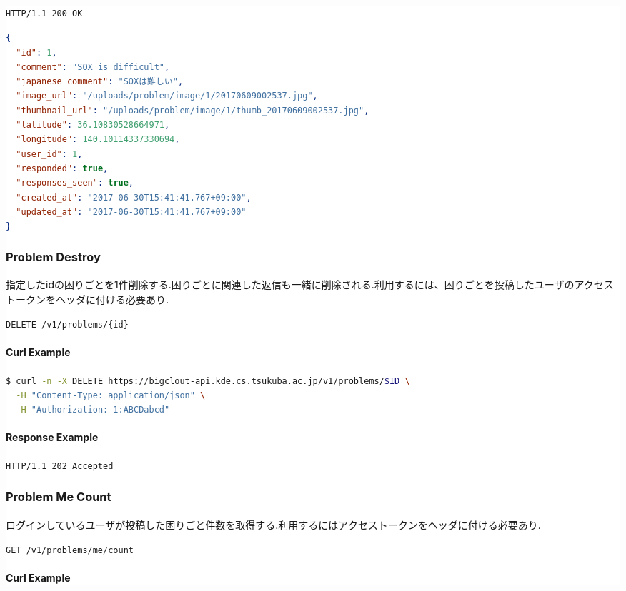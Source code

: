 ```
HTTP/1.1 200 OK
```

```json
{
  "id": 1,
  "comment": "SOX is difficult",
  "japanese_comment": "SOXは難しい",
  "image_url": "/uploads/problem/image/1/20170609002537.jpg",
  "thumbnail_url": "/uploads/problem/image/1/thumb_20170609002537.jpg",
  "latitude": 36.10830528664971,
  "longitude": 140.10114337330694,
  "user_id": 1,
  "responded": true,
  "responses_seen": true,
  "created_at": "2017-06-30T15:41:41.767+09:00",
  "updated_at": "2017-06-30T15:41:41.767+09:00"
}
```

### <a name="link-DELETE-problem-/v1/problems/{id}">Problem Destroy</a>

指定したidの困りごとを1件削除する.困りごとに関連した返信も一緒に削除される.利用するには、困りごとを投稿したユーザのアクセストークンをヘッダに付ける必要あり.

```
DELETE /v1/problems/{id}
```


#### Curl Example

```bash
$ curl -n -X DELETE https://bigclout-api.kde.cs.tsukuba.ac.jp/v1/problems/$ID \
  -H "Content-Type: application/json" \
  -H "Authorization: 1:ABCDabcd"
```


#### Response Example

```
HTTP/1.1 202 Accepted
```


### <a name="link-GET-problem-/v1/problems/me/count">Problem Me Count</a>

ログインしているユーザが投稿した困りごと件数を取得する.利用するにはアクセストークンをヘッダに付ける必要あり.

```
GET /v1/problems/me/count
```


#### Curl Example
